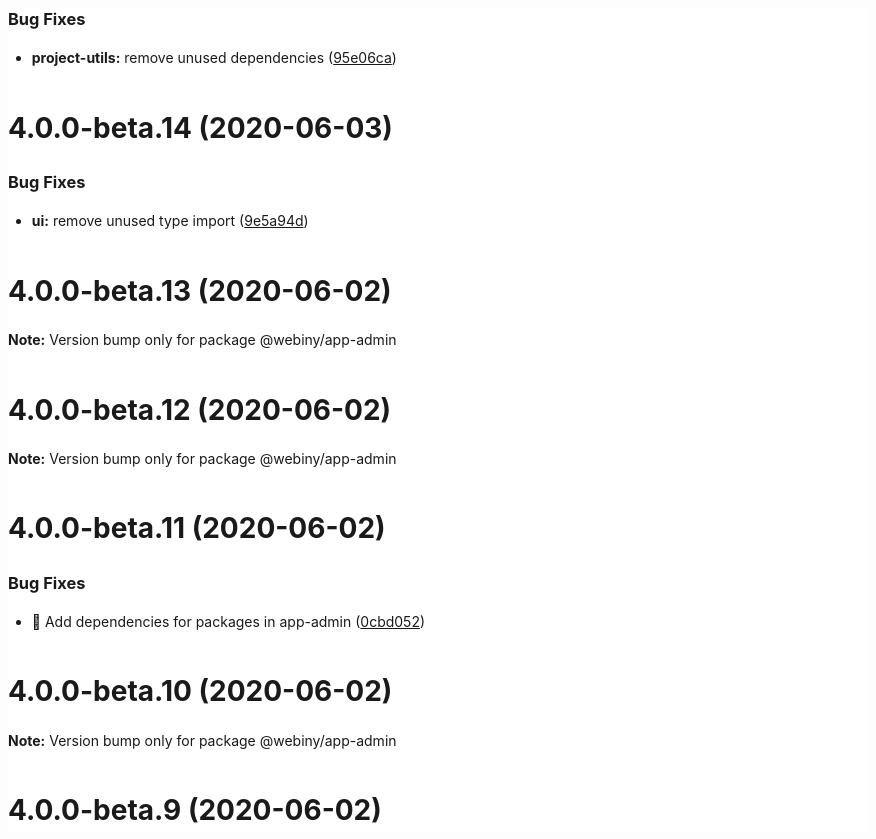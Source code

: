 
### Bug Fixes

* **project-utils:** remove unused dependencies ([95e06ca](https://github.com/webiny/webiny-js/commit/95e06ca58d88131af665a59041e4355ce1ad16d8))





# 4.0.0-beta.14 (2020-06-03)


### Bug Fixes

* **ui:** remove unused type import ([9e5a94d](https://github.com/webiny/webiny-js/commit/9e5a94d7b6bb4cb7c44b84c876dd130ec05f6507))





# 4.0.0-beta.13 (2020-06-02)

**Note:** Version bump only for package @webiny/app-admin





# 4.0.0-beta.12 (2020-06-02)

**Note:** Version bump only for package @webiny/app-admin





# 4.0.0-beta.11 (2020-06-02)


### Bug Fixes

* 🐛  Add dependencies for packages in app-admin ([0cbd052](https://github.com/webiny/webiny-js/commit/0cbd0526d90bba17f0ef5b00b29a35d84bbd831a))





# 4.0.0-beta.10 (2020-06-02)

**Note:** Version bump only for package @webiny/app-admin





# 4.0.0-beta.9 (2020-06-02)
